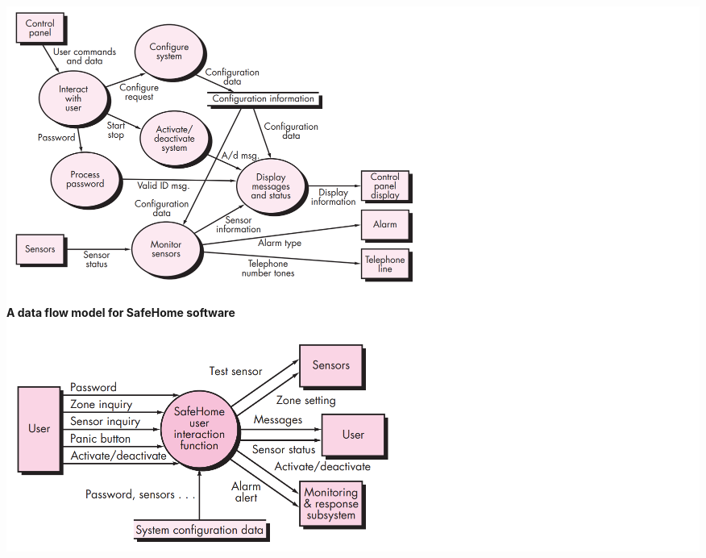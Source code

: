 <img src="assets/image-20210703135953383.png" alt="Level 1 DFD for SafeHome security function" style="zoom:50%;" />

**A data flow model for SafeHome software**

<img src="assets/image-20210703135843181.png" alt="A data flow model for SafeHome software" style="zoom:50%;" />
